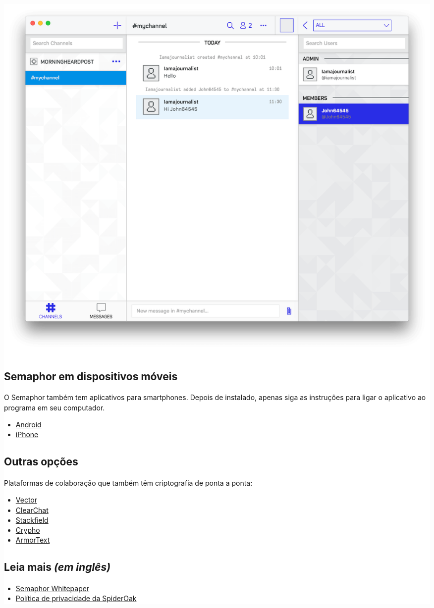 ![](osx-07.png?lightbox&cropResize=800,800)

## Semaphor em dispositivos móveis

O Semaphor também tem aplicativos para smartphones. Depois de instalado, apenas siga as instruções para ligar o aplicativo ao programa em seu computador.

* [Android](https://play.google.com/store/apps/details?id=com.spideroak.semaphor&noprocess)
* [iPhone](https://itunes.apple.com/us/app/semaphor/id1093566063?target=_blank)

## Outras opções

Plataformas de colaboração que também têm criptografia de ponta a ponta:

* [Vector](https://vector.im?target=_blank)
* [ClearChat](https://clearchat.com?target=_blank)
* [Stackfield](https://www.stackfield.com?target=_blank)
* [Crypho](https://www.crypho.com?target=_blank)
* [ArmorText](https://armortext.com?target=_blank)

## Leia mais _(em inglês)_

* [Semaphor Whitepaper](https://spideroak.com/semaphor/whitepaper?target=_blank)
* [Política de privacidade da SpiderOak](https://spideroak.com/policy/privacy-policy?target=_blank)